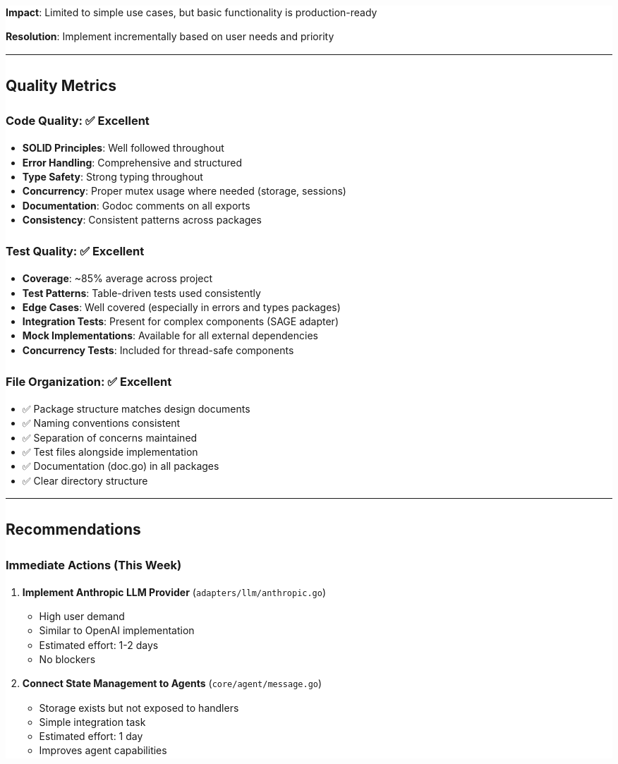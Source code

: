 **Impact**: Limited to simple use cases, but basic functionality is production-ready

**Resolution**: Implement incrementally based on user needs and priority

---

## Quality Metrics

### Code Quality: ✅ Excellent

- **SOLID Principles**: Well followed throughout
- **Error Handling**: Comprehensive and structured
- **Type Safety**: Strong typing throughout
- **Concurrency**: Proper mutex usage where needed (storage, sessions)
- **Documentation**: Godoc comments on all exports
- **Consistency**: Consistent patterns across packages

### Test Quality: ✅ Excellent

- **Coverage**: ~85% average across project
- **Test Patterns**: Table-driven tests used consistently
- **Edge Cases**: Well covered (especially in errors and types packages)
- **Integration Tests**: Present for complex components (SAGE adapter)
- **Mock Implementations**: Available for all external dependencies
- **Concurrency Tests**: Included for thread-safe components

### File Organization: ✅ Excellent

- ✅ Package structure matches design documents
- ✅ Naming conventions consistent
- ✅ Separation of concerns maintained
- ✅ Test files alongside implementation
- ✅ Documentation (doc.go) in all packages
- ✅ Clear directory structure

---

## Recommendations

### Immediate Actions (This Week)

1. **Implement Anthropic LLM Provider** (`adapters/llm/anthropic.go`)
   - High user demand
   - Similar to OpenAI implementation
   - Estimated effort: 1-2 days
   - No blockers

2. **Connect State Management to Agents** (`core/agent/message.go`)
   - Storage exists but not exposed to handlers
   - Simple integration task
   - Estimated effort: 1 day
   - Improves agent capabilities

